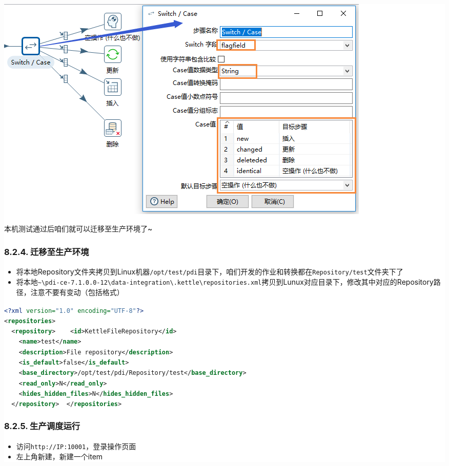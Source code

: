 ![tran3.5](case2-img/3.5.png)

本机测试通过后咱们就可以迁移至生产环境了~

### 8.2.4. 迁移至生产环境
* 将本地Repository文件夹拷贝到Linux机器`/opt/test/pdi`目录下，咱们开发的作业和转换都在`Repository/test`文件夹下了
* 将本地`~\pdi-ce-7.1.0.0-12\data-integration\.kettle\repositories.xml`拷贝到Lunux对应目录下，修改其中对应的Repository路径，注意不要有变动（包括格式）
```xml
<?xml version="1.0" encoding="UTF-8"?>
<repositories>
  <repository>    <id>KettleFileRepository</id>
    <name>test</name>
    <description>File repository</description>
    <is_default>false</is_default>
    <base_directory>/opt/test/pdi/Repository/test</base_directory>
    <read_only>N</read_only>
    <hides_hidden_files>N</hides_hidden_files>
  </repository>  </repositories>
```

### 8.2.5. 生产调度运行
* 访问`http://IP:10001`，登录操作页面
* 左上角新建，新建一个item
